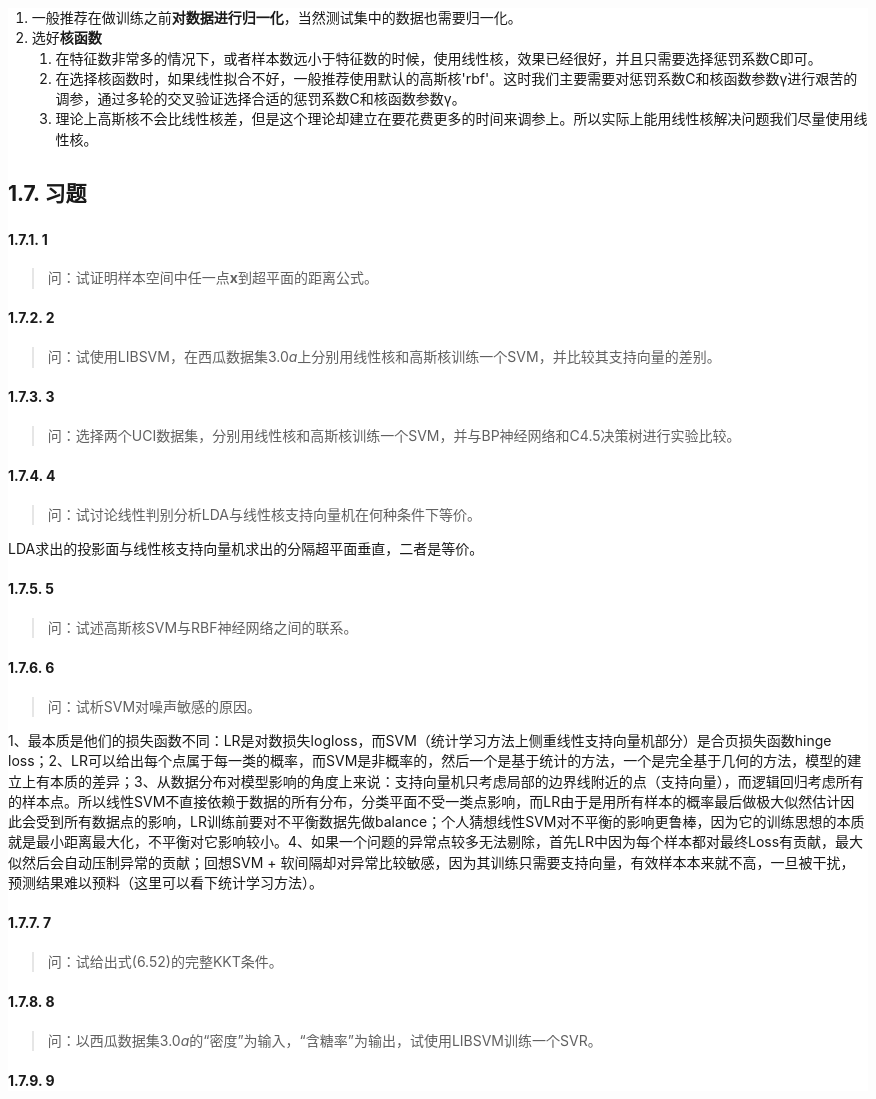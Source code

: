 1. 一般推荐在做训练之前**对数据进行归一化**，当然测试集中的数据也需要归一化。
2. 选好**核函数**
   1. 在特征数非常多的情况下，或者样本数远小于特征数的时候，使用线性核，效果已经很好，并且只需要选择惩罚系数C即可。
   2. 在选择核函数时，如果线性拟合不好，一般推荐使用默认的高斯核'rbf'。这时我们主要需要对惩罚系数C和核函数参数γ进行艰苦的调参，通过多轮的交叉验证选择合适的惩罚系数C和核函数参数γ。
   3. 理论上高斯核不会比线性核差，但是这个理论却建立在要花费更多的时间来调参上。所以实际上能用线性核解决问题我们尽量使用线性核。





## 1.7. 习题

#### 1.7.1. 1

> 问：试证明样本空间中任一点$\mathbf{x}$到超平面的距离公式。


#### 1.7.2. 2

> 问：试使用LIBSVM，在西瓜数据集3.0$a$上分别用线性核和高斯核训练一个SVM，并比较其支持向量的差别。


#### 1.7.3. 3

> 问：选择两个UCI数据集，分别用线性核和高斯核训练一个SVM，并与BP神经网络和C4.5决策树进行实验比较。


#### 1.7.4. 4

> 问：试讨论线性判别分析LDA与线性核支持向量机在何种条件下等价。

LDA求出的投影面与线性核支持向量机求出的分隔超平面垂直，二者是等价。

#### 1.7.5. 5

> 问：试述高斯核SVM与RBF神经网络之间的联系。


#### 1.7.6. 6

> 问：试析SVM对噪声敏感的原因。

1、最本质是他们的损失函数不同：LR是对数损失logloss，而SVM（统计学习方法上侧重线性支持向量机部分）是合页损失函数hinge loss；2、LR可以给出每个点属于每一类的概率，而SVM是非概率的，然后一个是基于统计的方法，一个是完全基于几何的方法，模型的建立上有本质的差异；3、从数据分布对模型影响的角度上来说：支持向量机只考虑局部的边界线附近的点（支持向量），而逻辑回归考虑所有的样本点。所以线性SVM不直接依赖于数据的所有分布，分类平面不受一类点影响，而LR由于是用所有样本的概率最后做极大似然估计因此会受到所有数据点的影响，LR训练前要对不平衡数据先做balance；个人猜想线性SVM对不平衡的影响更鲁棒，因为它的训练思想的本质就是最小距离最大化，不平衡对它影响较小。4、如果一个问题的异常点较多无法剔除，首先LR中因为每个样本都对最终Loss有贡献，最大似然后会自动压制异常的贡献；回想SVM + 软间隔却对异常比较敏感，因为其训练只需要支持向量，有效样本本来就不高，一旦被干扰，预测结果难以预料（这里可以看下统计学习方法）。


#### 1.7.7. 7

> 问：试给出式(6.52)的完整KKT条件。


#### 1.7.8. 8

> 问：以西瓜数据集3.0$a$的“密度”为输入，“含糖率”为输出，试使用LIBSVM训练一个SVR。


#### 1.7.9. 9
